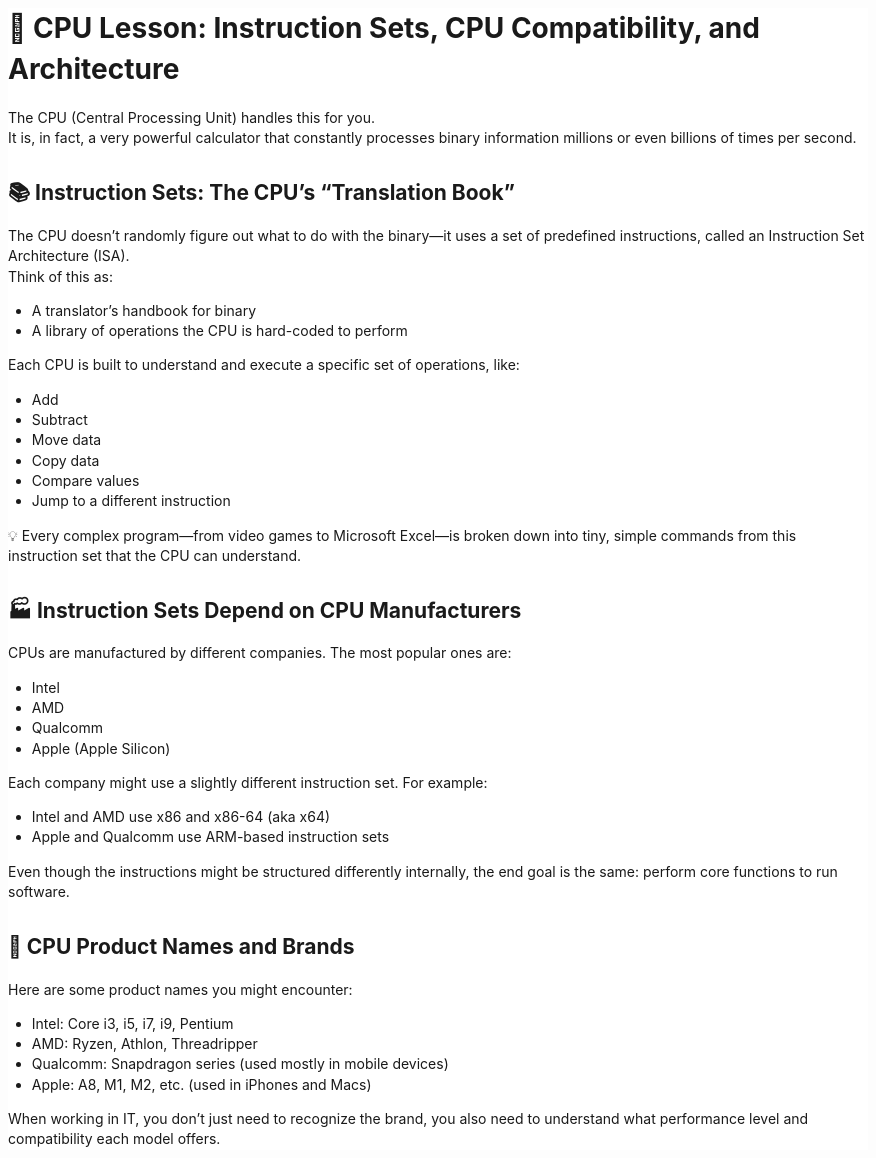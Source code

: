# 🧠 CPU Lesson: Instruction Sets, CPU Compatibility, and Architecture

The CPU (Central Processing Unit) handles this for you.  
It is, in fact, a very powerful calculator that constantly processes binary information millions or even billions of times per second.

## 📚 Instruction Sets: The CPU’s “Translation Book”

The CPU doesn’t randomly figure out what to do with the binary—it uses a set of predefined instructions, called an Instruction Set Architecture (ISA).  
Think of this as:  
- A translator’s handbook for binary  
- A library of operations the CPU is hard-coded to perform  

Each CPU is built to understand and execute a specific set of operations, like:  
- Add  
- Subtract  
- Move data  
- Copy data  
- Compare values  
- Jump to a different instruction  

💡 Every complex program—from video games to Microsoft Excel—is broken down into tiny, simple commands from this instruction set that the CPU can understand.

## 🏭 Instruction Sets Depend on CPU Manufacturers

CPUs are manufactured by different companies. The most popular ones are:  
- Intel  
- AMD  
- Qualcomm  
- Apple (Apple Silicon)  

Each company might use a slightly different instruction set. For example:  
- Intel and AMD use x86 and x86-64 (aka x64)  
- Apple and Qualcomm use ARM-based instruction sets  

Even though the instructions might be structured differently internally, the end goal is the same: perform core functions to run software.

## 🔧 CPU Product Names and Brands

Here are some product names you might encounter:  
- Intel: Core i3, i5, i7, i9, Pentium  
- AMD: Ryzen, Athlon, Threadripper  
- Qualcomm: Snapdragon series (used mostly in mobile devices)  
- Apple: A8, M1, M2, etc. (used in iPhones and Macs)  

When working in IT, you don’t just need to recognize the brand, you also need to understand what performance level and compatibility each model offers.
